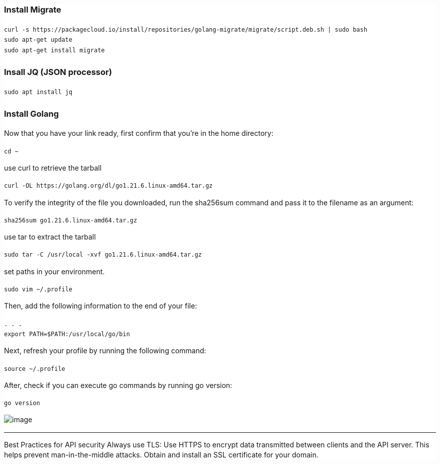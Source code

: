 ### Install Migrate

```shell
curl -s https://packagecloud.io/install/repositories/golang-migrate/migrate/script.deb.sh | sudo bash
sudo apt-get update
sudo apt-get install migrate
``` 
### Insall JQ (JSON processor)

```shell
sudo apt install jq
``` 
### Install Golang

Now that you have your link ready, first confirm that you’re in the home directory:
```shell
cd ~
``` 
use curl to retrieve the tarball
```shell
curl -OL https://golang.org/dl/go1.21.6.linux-amd64.tar.gz
``` 
To verify the integrity of the file you downloaded, run the sha256sum command and pass it to the filename as an argument:
```shell
sha256sum go1.21.6.linux-amd64.tar.gz
``` 
use tar to extract the tarball
```shell
sudo tar -C /usr/local -xvf go1.21.6.linux-amd64.tar.gz
``` 
set paths in your environment.
```shell
sudo vim ~/.profile
``` 
Then, add the following information to the end of your file:
```shell
. . .
export PATH=$PATH:/usr/local/go/bin
``` 
Next, refresh your profile by running the following command:
```shell
source ~/.profile
``` 
After, check if you can execute go commands by running go version:
```shell
go version
``` 
![image](https://github.com/avengers-p7/Documentation/assets/156056570/1aa72444-e300-414e-b7d7-83301bd140fa)

***
Best Practices for API security
Always use TLS: Use HTTPS to encrypt data transmitted between clients and the API server. This helps prevent man-in-the-middle attacks. Obtain and install an SSL certificate for your domain.
